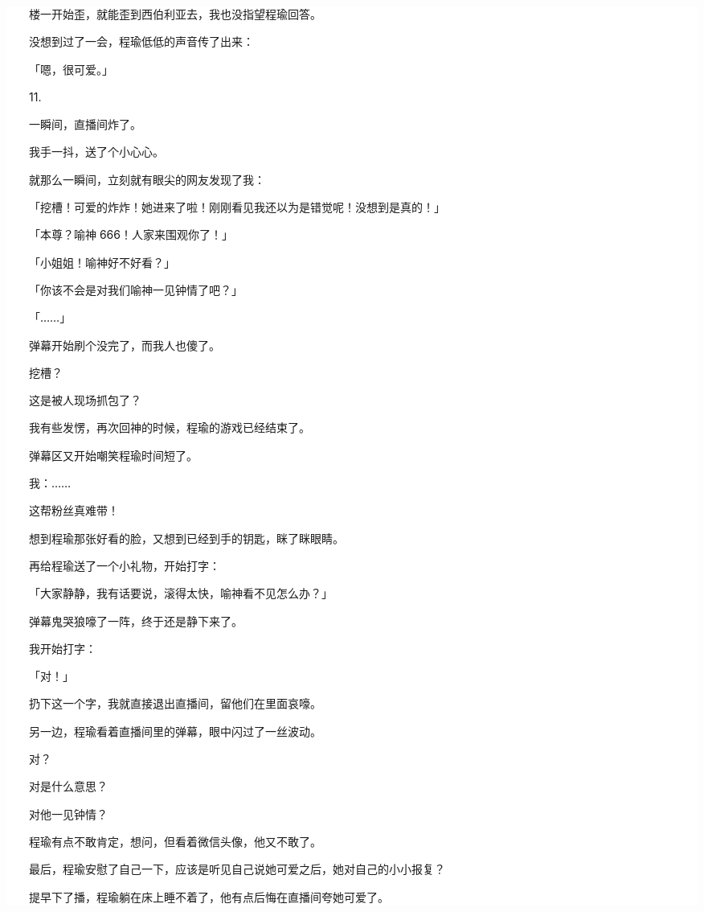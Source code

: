 &emsp;&emsp;楼一开始歪，就能歪到西伯利亚去，我也没指望程瑜回答。  
  
&emsp;&emsp;没想到过了一会，程瑜低低的声音传了出来：  
  
&emsp;&emsp;「嗯，很可爱。」  
  
&emsp;&emsp;11.  
  
&emsp;&emsp;一瞬间，直播间炸了。  
  
&emsp;&emsp;我手一抖，送了个小心心。  
  
&emsp;&emsp;就那么一瞬间，立刻就有眼尖的网友发现了我：  
  
&emsp;&emsp;「挖槽！可爱的炸炸！她进来了啦！刚刚看见我还以为是错觉呢！没想到是真的！」  
  
&emsp;&emsp;「本尊？喻神 666！人家来围观你了！」  
  
&emsp;&emsp;「小姐姐！喻神好不好看？」  
  
&emsp;&emsp;「你该不会是对我们喻神一见钟情了吧？」  
  
&emsp;&emsp;「……」  
  
&emsp;&emsp;弹幕开始刷个没完了，而我人也傻了。  
  
&emsp;&emsp;挖槽？  
  
&emsp;&emsp;这是被人现场抓包了？  
  
&emsp;&emsp;我有些发愣，再次回神的时候，程瑜的游戏已经结束了。  
  
&emsp;&emsp;弹幕区又开始嘲笑程瑜时间短了。  
  
&emsp;&emsp;我：……  
  
&emsp;&emsp;这帮粉丝真难带！  
  
&emsp;&emsp;想到程瑜那张好看的脸，又想到已经到手的钥匙，眯了眯眼睛。  
  
&emsp;&emsp;再给程瑜送了一个小礼物，开始打字：  
  
&emsp;&emsp;「大家静静，我有话要说，滚得太快，喻神看不见怎么办？」  
  
&emsp;&emsp;弹幕鬼哭狼嚎了一阵，终于还是静下来了。  
  
&emsp;&emsp;我开始打字：  
  
&emsp;&emsp;「对！」  
  
&emsp;&emsp;扔下这一个字，我就直接退出直播间，留他们在里面哀嚎。  
  
&emsp;&emsp;另一边，程瑜看着直播间里的弹幕，眼中闪过了一丝波动。  
  
&emsp;&emsp;对？  
  
&emsp;&emsp;对是什么意思？  
  
&emsp;&emsp;对他一见钟情？  
  
&emsp;&emsp;程瑜有点不敢肯定，想问，但看着微信头像，他又不敢了。  
  
&emsp;&emsp;最后，程瑜安慰了自己一下，应该是听见自己说她可爱之后，她对自己的小小报复？  
  
&emsp;&emsp;提早下了播，程瑜躺在床上睡不着了，他有点后悔在直播间夸她可爱了。  
  